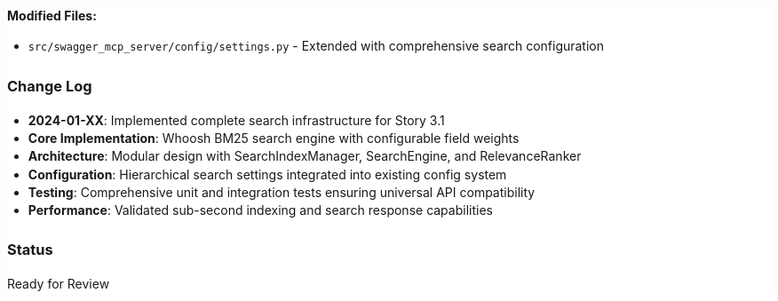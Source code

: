 **Modified Files:**
- `src/swagger_mcp_server/config/settings.py` - Extended with comprehensive search configuration

### Change Log
- **2024-01-XX**: Implemented complete search infrastructure for Story 3.1
- **Core Implementation**: Whoosh BM25 search engine with configurable field weights
- **Architecture**: Modular design with SearchIndexManager, SearchEngine, and RelevanceRanker
- **Configuration**: Hierarchical search settings integrated into existing config system
- **Testing**: Comprehensive unit and integration tests ensuring universal API compatibility
- **Performance**: Validated sub-second indexing and search response capabilities

### Status
Ready for Review